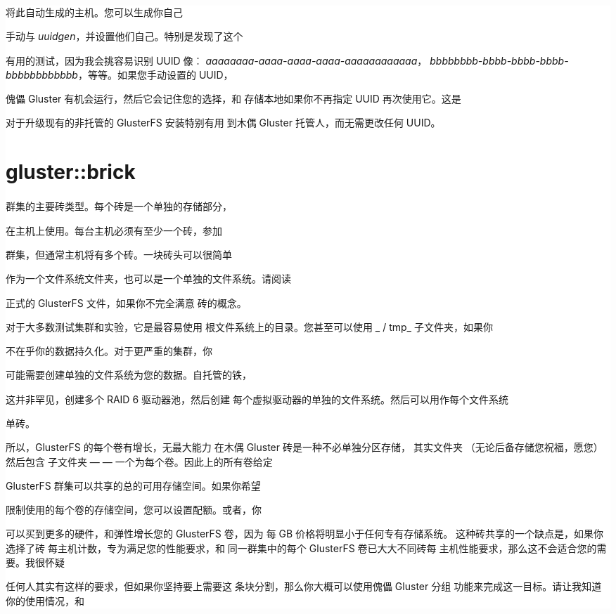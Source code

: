 将此自动生成的主机。您可以生成你自己

手动与 _uuidgen_，并设置他们自己。特别是发现了这个

有用的测试，因为我会挑容易识别 UUID 像︰
_aaaaaaaa-aaaa-aaaa-aaaa-aaaaaaaaaaaa_，
_bbbbbbbb-bbbb-bbbb-bbbb-bbbbbbbbbbbb_，等等。如果您手动设置的 UUID，

傀儡 Gluster 有机会运行，然后它会记住您的选择，和
存储本地如果你不再指定 UUID 再次使用它。这是

对于升级现有的非托管的 GlusterFS 安装特别有用
到木偶 Gluster 托管人，而无需更改任何 UUID。

# gluster::brick
群集的主要砖类型。每个砖是一个单独的存储部分，

在主机上使用。每台主机必须有至少一个砖，参加

群集，但通常主机将有多个砖。一块砖头可以很简单

作为一个文件系统文件夹，也可以是一个单独的文件系统。请阅读

正式的 GlusterFS 文件，如果你不完全满意
砖的概念。

对于大多数测试集群和实验，它是最容易使用
根文件系统上的目录。您甚至可以使用 _ / tmp_ 子文件夹，如果你

不在乎你的数据持久化。对于更严重的集群，你

可能需要创建单独的文件系统为您的数据。自托管的铁，

这并非罕见，创建多个 RAID 6 驱动器池，然后创建
每个虚拟驱动器的单独的文件系统。然后可以用作每个文件系统

单砖。

所以，GlusterFS 的每个卷有增长，无最大能力
在木偶 Gluster 砖是一种不必单独分区存储，
其实文件夹 （无论后备存储您祝福，愿您） 然后包含
子文件夹 — — 一个为每个卷。因此上的所有卷给定

GlusterFS 群集可以共享的总的可用存储空间。如果你希望

限制使用的每个卷的存储空间，您可以设置配额。或者，你

可以买到更多的硬件，和弹性增长您的 GlusterFS 卷，因为
每 GB 价格将明显小于任何专有存储系统。
这种砖共享的一个缺点是，如果你选择了砖
每主机计数，专为满足您的性能要求，和
同一群集中的每个 GlusterFS 卷已大大不同砖每
主机性能要求，那么这不会适合您的需要。我很怀疑

任何人其实有这样的要求，但如果你坚持要上需要这
条块分割，那么你大概可以使用傀儡 Gluster 分组
功能来完成这一目标。请让我知道你的使用情况，和
